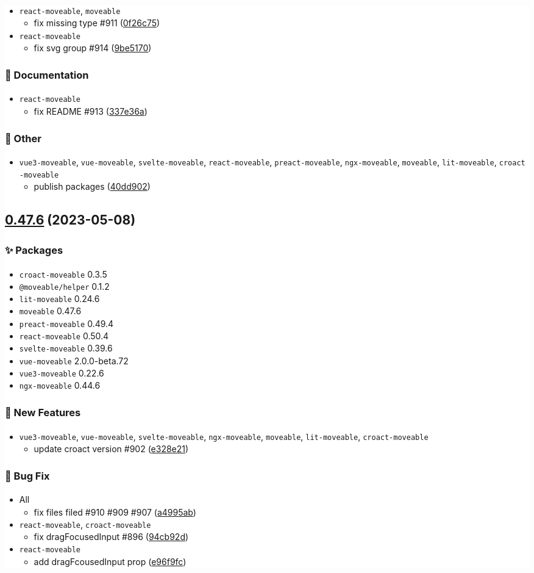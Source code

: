 * `react-moveable`, `moveable`
    * fix missing type #911 ([0f26c75](https://github.com/daybrush/moveable/commit/0f26c75261fe8996f8b1317ec2da473a9feb57d0))
* `react-moveable`
    * fix svg group #914 ([9be5170](https://github.com/daybrush/moveable/commit/9be5170b14215bf76e29830136046cb358461f17))


### :memo: Documentation

* `react-moveable`
    * fix README #913 ([337e36a](https://github.com/daybrush/moveable/commit/337e36a422fa1e2d5f96c0426957f6be401e8248))


### :mega: Other

* `vue3-moveable`, `vue-moveable`, `svelte-moveable`, `react-moveable`, `preact-moveable`, `ngx-moveable`, `moveable`, `lit-moveable`, `croact-moveable`
    * publish packages ([40dd902](https://github.com/daybrush/moveable/commit/40dd9022c41244ab009d621861ddc2ac63768748))



## [0.47.6](https://github.com/daybrush/moveable/compare/0.47.0...0.47.6) (2023-05-08)
### :sparkles: Packages
* `croact-moveable` 0.3.5
* `@moveable/helper` 0.1.2
* `lit-moveable` 0.24.6
* `moveable` 0.47.6
* `preact-moveable` 0.49.4
* `react-moveable` 0.50.4
* `svelte-moveable` 0.39.6
* `vue-moveable` 2.0.0-beta.72
* `vue3-moveable` 0.22.6
* `ngx-moveable` 0.44.6


### :rocket: New Features

* `vue3-moveable`, `vue-moveable`, `svelte-moveable`, `ngx-moveable`, `moveable`, `lit-moveable`, `croact-moveable`
    * update croact version #902 ([e328e21](https://github.com/daybrush/moveable/commit/e328e2170438fe27f60f307ae976183fbfb5e96e))


### :bug: Bug Fix

* All
    * fix files filed #910 #909 #907 ([a4995ab](https://github.com/daybrush/moveable/commit/a4995ab1acb3a34974e1d5a20d17fb2ee17ddc0c))
* `react-moveable`, `croact-moveable`
    * fix dragFocusedInput #896 ([94cb92d](https://github.com/daybrush/moveable/commit/94cb92d239846ef7a45c0ea2f4ceec0ec2e3b4ac))
* `react-moveable`
    * add dragFcousedInput prop ([e96f9fc](https://github.com/daybrush/moveable/commit/e96f9fc80493696fdbb94047e9375a8d991da05b))
